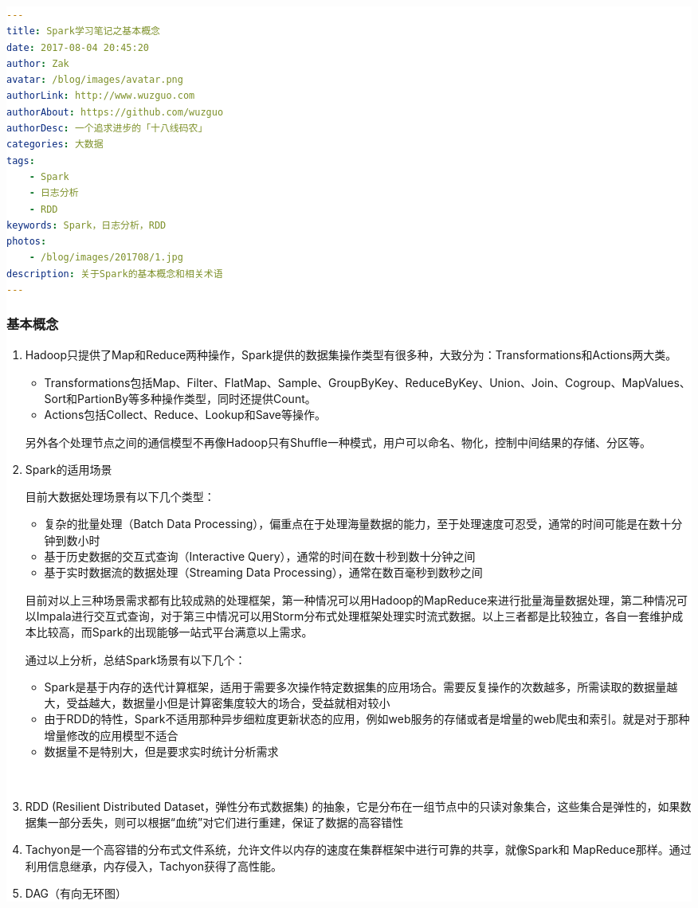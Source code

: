 ```yaml
---
title: Spark学习笔记之基本概念
date: 2017-08-04 20:45:20 
author: Zak
avatar: /blog/images/avatar.png
authorLink: http://www.wuzguo.com
authorAbout: https://github.com/wuzguo
authorDesc: 一个追求进步的「十八线码农」
categories: 大数据
tags: 
	- Spark
	- 日志分析
	- RDD
keywords: Spark，日志分析，RDD
photos:
	- /blog/images/201708/1.jpg
description: 关于Spark的基本概念和相关术语
---
```



### 基本概念

1. Hadoop只提供了Map和Reduce两种操作，Spark提供的数据集操作类型有很多种，大致分为：Transformations和Actions两大类。

   - Transformations包括Map、Filter、FlatMap、Sample、GroupByKey、ReduceByKey、Union、Join、Cogroup、MapValues、Sort和PartionBy等多种操作类型，同时还提供Count。
   - Actions包括Collect、Reduce、Lookup和Save等操作。

   另外各个处理节点之间的通信模型不再像Hadoop只有Shuffle一种模式，用户可以命名、物化，控制中间结果的存储、分区等。

2. Spark的适用场景

   目前大数据处理场景有以下几个类型：

   - 复杂的批量处理（Batch Data Processing），偏重点在于处理海量数据的能力，至于处理速度可忍受，通常的时间可能是在数十分钟到数小时
   - 基于历史数据的交互式查询（Interactive Query），通常的时间在数十秒到数十分钟之间
   - 基于实时数据流的数据处理（Streaming Data Processing），通常在数百毫秒到数秒之间

   目前对以上三种场景需求都有比较成熟的处理框架，第一种情况可以用Hadoop的MapReduce来进行批量海量数据处理，第二种情况可以Impala进行交互式查询，对于第三中情况可以用Storm分布式处理框架处理实时流式数据。以上三者都是比较独立，各自一套维护成本比较高，而Spark的出现能够一站式平台满意以上需求。

   通过以上分析，总结Spark场景有以下几个：

   - Spark是基于内存的迭代计算框架，适用于需要多次操作特定数据集的应用场合。需要反复操作的次数越多，所需读取的数据量越大，受益越大，数据量小但是计算密集度较大的场合，受益就相对较小
   - 由于RDD的特性，Spark不适用那种异步细粒度更新状态的应用，例如web服务的存储或者是增量的web爬虫和索引。就是对于那种增量修改的应用模型不适合
   - 数据量不是特别大，但是要求实时统计分析需求

   ​

3. RDD (Resilient Distributed Dataset，弹性分布式数据集) 的抽象，它是分布在一组节点中的只读对象集合，这些集合是弹性的，如果数据集一部分丢失，则可以根据“血统”对它们进行重建，保证了数据的高容错性

4. Tachyon是一个高容错的分布式文件系统，允许文件以内存的速度在集群框架中进行可靠的共享，就像Spark和 MapReduce那样。通过利用信息继承，内存侵入，Tachyon获得了高性能。

5. DAG（有向无环图）
